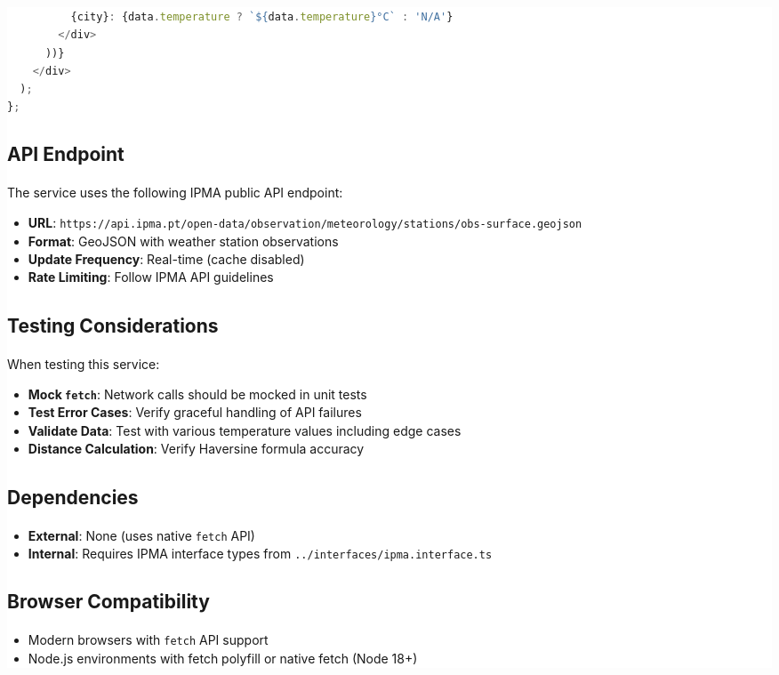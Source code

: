 ```typescript
          {city}: {data.temperature ? `${data.temperature}°C` : 'N/A'}
        </div>
      ))}
    </div>
  );
};
```

## API Endpoint

The service uses the following IPMA public API endpoint:
- **URL**: `https://api.ipma.pt/open-data/observation/meteorology/stations/obs-surface.geojson`
- **Format**: GeoJSON with weather station observations
- **Update Frequency**: Real-time (cache disabled)
- **Rate Limiting**: Follow IPMA API guidelines

## Testing Considerations

When testing this service:

- **Mock `fetch`**: Network calls should be mocked in unit tests
- **Test Error Cases**: Verify graceful handling of API failures
- **Validate Data**: Test with various temperature values including edge cases
- **Distance Calculation**: Verify Haversine formula accuracy

## Dependencies

- **External**: None (uses native `fetch` API)
- **Internal**: Requires IPMA interface types from `../interfaces/ipma.interface.ts`

## Browser Compatibility

- Modern browsers with `fetch` API support
- Node.js environments with fetch polyfill or native fetch (Node 18+)